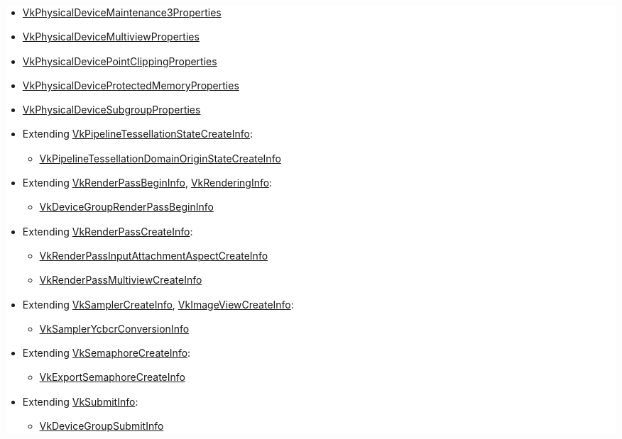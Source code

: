   - [VkPhysicalDeviceMaintenance3Properties](https://registry.khronos.org/vulkan/specs/1.3-extensions/man/html/VkPhysicalDeviceMaintenance3Properties.html)

  - [VkPhysicalDeviceMultiviewProperties](https://registry.khronos.org/vulkan/specs/1.3-extensions/man/html/VkPhysicalDeviceMultiviewProperties.html)

  - [VkPhysicalDevicePointClippingProperties](https://registry.khronos.org/vulkan/specs/1.3-extensions/man/html/VkPhysicalDevicePointClippingProperties.html)

  - [VkPhysicalDeviceProtectedMemoryProperties](https://registry.khronos.org/vulkan/specs/1.3-extensions/man/html/VkPhysicalDeviceProtectedMemoryProperties.html)

  - [VkPhysicalDeviceSubgroupProperties](https://registry.khronos.org/vulkan/specs/1.3-extensions/man/html/VkPhysicalDeviceSubgroupProperties.html)

- Extending
  [VkPipelineTessellationStateCreateInfo](https://registry.khronos.org/vulkan/specs/1.3-extensions/man/html/VkPipelineTessellationStateCreateInfo.html):

  - [VkPipelineTessellationDomainOriginStateCreateInfo](https://registry.khronos.org/vulkan/specs/1.3-extensions/man/html/VkPipelineTessellationDomainOriginStateCreateInfo.html)

- Extending [VkRenderPassBeginInfo](https://registry.khronos.org/vulkan/specs/1.3-extensions/man/html/VkRenderPassBeginInfo.html),
  [VkRenderingInfo](https://registry.khronos.org/vulkan/specs/1.3-extensions/man/html/VkRenderingInfo.html):

  - [VkDeviceGroupRenderPassBeginInfo](https://registry.khronos.org/vulkan/specs/1.3-extensions/man/html/VkDeviceGroupRenderPassBeginInfo.html)

- Extending [VkRenderPassCreateInfo](https://registry.khronos.org/vulkan/specs/1.3-extensions/man/html/VkRenderPassCreateInfo.html):

  - [VkRenderPassInputAttachmentAspectCreateInfo](https://registry.khronos.org/vulkan/specs/1.3-extensions/man/html/VkRenderPassInputAttachmentAspectCreateInfo.html)

  - [VkRenderPassMultiviewCreateInfo](https://registry.khronos.org/vulkan/specs/1.3-extensions/man/html/VkRenderPassMultiviewCreateInfo.html)

- Extending [VkSamplerCreateInfo](https://registry.khronos.org/vulkan/specs/1.3-extensions/man/html/VkSamplerCreateInfo.html),
  [VkImageViewCreateInfo](https://registry.khronos.org/vulkan/specs/1.3-extensions/man/html/VkImageViewCreateInfo.html):

  - [VkSamplerYcbcrConversionInfo](https://registry.khronos.org/vulkan/specs/1.3-extensions/man/html/VkSamplerYcbcrConversionInfo.html)

- Extending [VkSemaphoreCreateInfo](https://registry.khronos.org/vulkan/specs/1.3-extensions/man/html/VkSemaphoreCreateInfo.html):

  - [VkExportSemaphoreCreateInfo](https://registry.khronos.org/vulkan/specs/1.3-extensions/man/html/VkExportSemaphoreCreateInfo.html)

- Extending [VkSubmitInfo](https://registry.khronos.org/vulkan/specs/1.3-extensions/man/html/VkSubmitInfo.html):

  - [VkDeviceGroupSubmitInfo](https://registry.khronos.org/vulkan/specs/1.3-extensions/man/html/VkDeviceGroupSubmitInfo.html)
